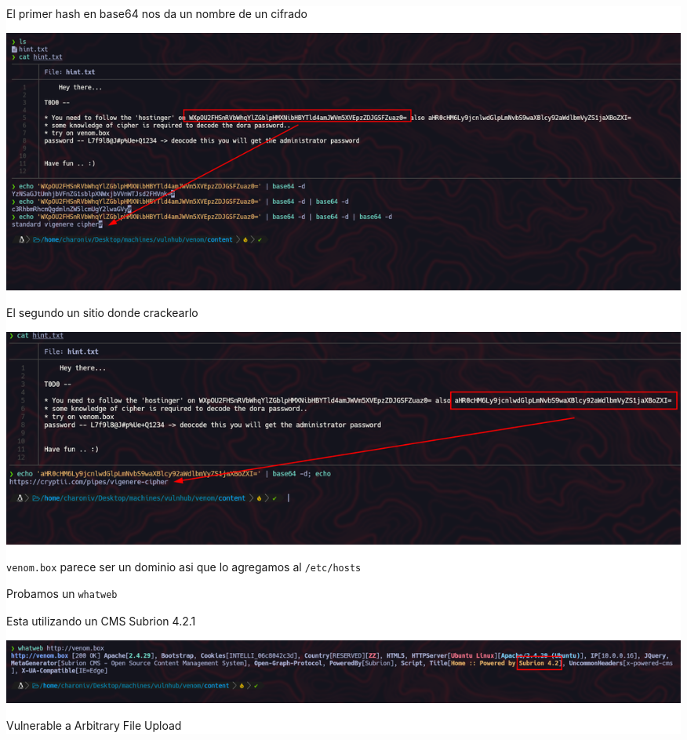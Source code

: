 El primer hash en base64 nos da un nombre de un cifrado

![](/assets/img/VulnHub/venom/base64.png)

El segundo un sitio donde crackearlo

![](/assets/img/VulnHub/venom/base642.png)

`venom.box` parece ser un dominio asi que lo agregamos al `/etc/hosts`

Probamos un `whatweb`

Esta utilizando un CMS Subrion 4.2.1

![](/assets/img/VulnHub/venom/whatweb2.png)

Vulnerable a Arbitrary File Upload
